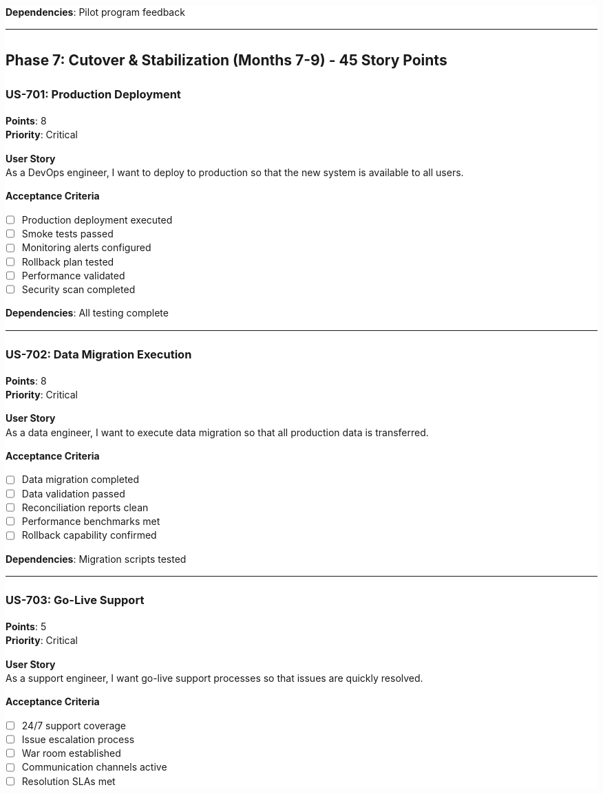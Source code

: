 **Dependencies**: Pilot program feedback

---

## Phase 7: Cutover & Stabilization (Months 7-9) - 45 Story Points

### US-701: Production Deployment
**Points**: 8  
**Priority**: Critical  

**User Story**  
As a DevOps engineer, I want to deploy to production so that the new system is available to all users.

**Acceptance Criteria**
- [ ] Production deployment executed
- [ ] Smoke tests passed
- [ ] Monitoring alerts configured
- [ ] Rollback plan tested
- [ ] Performance validated
- [ ] Security scan completed

**Dependencies**: All testing complete

---

### US-702: Data Migration Execution
**Points**: 8  
**Priority**: Critical  

**User Story**  
As a data engineer, I want to execute data migration so that all production data is transferred.

**Acceptance Criteria**
- [ ] Data migration completed
- [ ] Data validation passed
- [ ] Reconciliation reports clean
- [ ] Performance benchmarks met
- [ ] Rollback capability confirmed

**Dependencies**: Migration scripts tested

---

### US-703: Go-Live Support
**Points**: 5  
**Priority**: Critical  

**User Story**  
As a support engineer, I want go-live support processes so that issues are quickly resolved.

**Acceptance Criteria**
- [ ] 24/7 support coverage
- [ ] Issue escalation process
- [ ] War room established
- [ ] Communication channels active
- [ ] Resolution SLAs met
